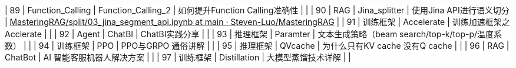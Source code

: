 | 89   | Function_Calling | Function_Calling_2  | 如何提升Function Calling准确性                                                                                                                                   |                                                                                                                                                                                                                                                                                                                                                                                                                                 |
| 90   | RAG              | Jina_splitter       | 使用Jina API进行语义切分                                                                                                                                         | [MasteringRAG/split/03_jina_segment_api.ipynb at main · Steven-Luo/MasteringRAG](https://github.com/Steven-Luo/MasteringRAG/blob/main/split/03_jina_segment_api.ipynb)                                                                                                                                                                                                                                                            |
| 91   | 训练框架         | Accelerate          | 训练加速框架之Acclerate                                                                                                                                          |                                                                                                                                                                                                                                                                                                                                                                                                                                 |
| 92   | Agent            | ChatBI              | ChatBI实践分享                                                                                                                                                   |                                                                                                                                                                                                                                                                                                                                                                                                                                 |
| 93   | 推理框架         | Paramter            | 文本生成策略（beam search/top-k/top-p/温度系数）                                                                                                                 |                                                                                                                                                                                                                                                                                                                                                                                                                                 |
| 94   | 训练框架         | PPO                 | PPO与GRPO 通俗讲解                                                                                                                                               |                                                                                                                                                                                                                                                                                                                                                                                                                                 |
| 95   | 推理框架         | QVcache             | 为什么只有KV cache 没有Q cache                                                                                                                                   |                                                                                                                                                                                                                                                                                                                                                                                                                                 |
| 96   | RAG              | ChatBot             | AI 智能客服机器人解决方案                                                                                                                                        |                                                                                                                                                                                                                                                                                                                                                                                                                                 |
| 97   | 训练框架         | Distillation        | 大模型蒸馏技术详解                                                                                                                                               |                                                                                                                                                                                                                                                                                                                                                                                                                                 |